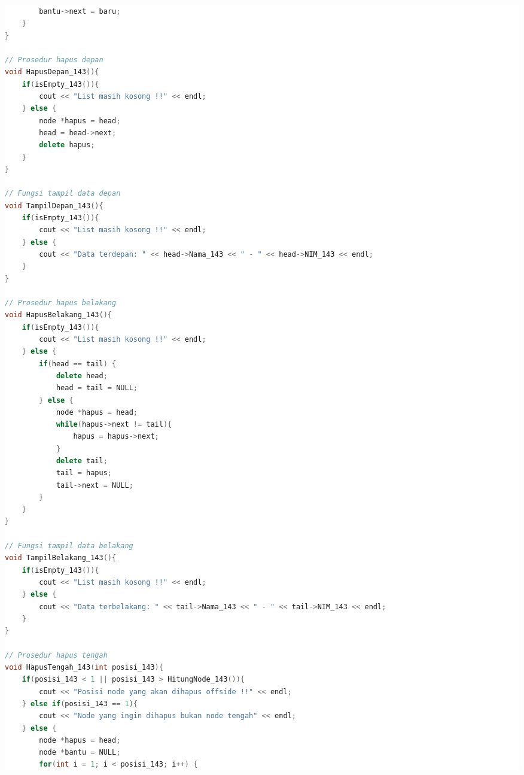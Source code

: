 ```C++
        bantu->next = baru;
    }
}

// Prosedur hapus depan
void HapusDepan_143(){
    if(isEmpty_143()){
        cout << "List masih kosong !!" << endl;
    } else {
        node *hapus = head;
        head = head->next;
        delete hapus;
    }
}

// Fungsi tampil data depan
void TampilDepan_143(){
    if(isEmpty_143()){
        cout << "List masih kosong !!" << endl;
    } else {
        cout << "Data terdepan: " << head->Nama_143 << " - " << head->NIM_143 << endl;
    }
}

// Prosedur hapus belakang
void HapusBelakang_143(){
    if(isEmpty_143()){
        cout << "List masih kosong !!" << endl;
    } else {
        if(head == tail) {
            delete head;
            head = tail = NULL;
        } else {
            node *hapus = head;
            while(hapus->next != tail){
                hapus = hapus->next;
            }
            delete tail;
            tail = hapus;
            tail->next = NULL;
        }
    }
}

// Fungsi tampil data belakang
void TampilBelakang_143(){
    if(isEmpty_143()){
        cout << "List masih kosong !!" << endl;
    } else {
        cout << "Data terbelakang: " << tail->Nama_143 << " - " << tail->NIM_143 << endl;
    }
}

// Prosedur hapus tengah
void HapusTengah_143(int posisi_143){
    if(posisi_143 < 1 || posisi_143 > HitungNode_143()){
        cout << "Posisi node yang akan dihapus offside !!" << endl;
    } else if(posisi_143 == 1){
        cout << "Node yang ingin dihapus bukan node tengah" << endl;
    } else {
        node *hapus = head;
        node *bantu = NULL;
        for(int i = 1; i < posisi_143; i++) {
```